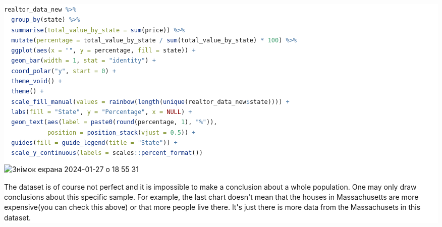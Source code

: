 
```R
realtor_data_new %>%
  group_by(state) %>%
  summarise(total_value_by_state = sum(price)) %>%
  mutate(percentage = total_value_by_state / sum(total_value_by_state) * 100) %>%
  ggplot(aes(x = "", y = percentage, fill = state)) +
  geom_bar(width = 1, stat = "identity") +
  coord_polar("y", start = 0) +
  theme_void() +
  theme() +
  scale_fill_manual(values = rainbow(length(unique(realtor_data_new$state)))) +
  labs(fill = "State", y = "Percentage", x = NULL) +
  geom_text(aes(label = paste0(round(percentage, 1), "%")),
            position = position_stack(vjust = 0.5)) +
  guides(fill = guide_legend(title = "State")) +
  scale_y_continuous(labels = scales::percent_format())
```
<img width="1440" alt="Знімок екрана 2024-01-27 о 18 55 31" src="https://github.com/OlehKutnyi/CV/assets/150731232/f7842a8e-8ed2-44b4-83dc-5cbfc61a647f">

The dataset is of course not perfect and it is impossible to make a conclusion about a whole population. One may only draw conclusions about this specific sample. For example, the last chart doesn't mean that the houses in Massachusetts are more expensive(you can check this above) or that more people live there. It's just there is more data from the Massachusets in this dataset. 



  




